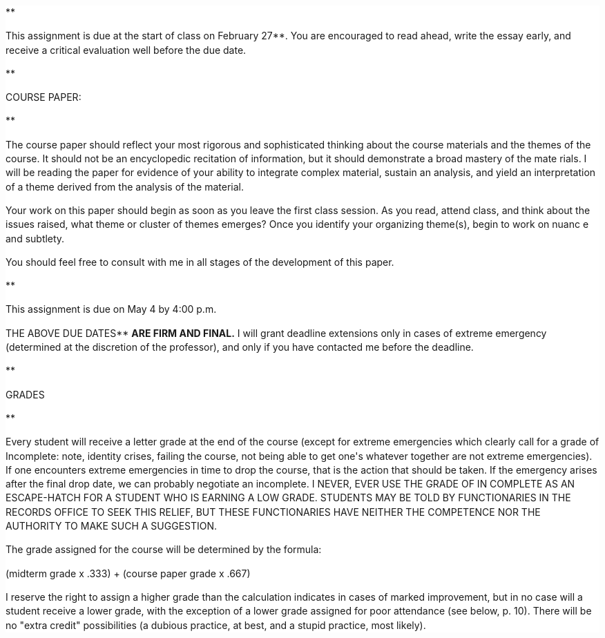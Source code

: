 **

This assignment is due at the start of class on February 27**. You are
encouraged to read ahead, write the essay early, and receive a critical
evaluation well before the due date.

**

COURSE PAPER:

**

The course paper should reflect your most rigorous and sophisticated thinking
about the course materials and the themes of the course. It should not be an
encyclopedic recitation of information, but it should demonstrate a broad
mastery of the mate rials. I will be reading the paper for evidence of your
ability to integrate complex material, sustain an analysis, and yield an
interpretation of a theme derived from the analysis of the material.

Your work on this paper should begin as soon as you leave the first class
session. As you read, attend class, and think about the issues raised, what
theme or cluster of themes emerges? Once you identify your organizing
theme(s), begin to work on nuanc e and subtlety.

You should feel free to consult with me in all stages of the development of
this paper.

**

This assignment is due on May 4 by 4:00 p.m.

THE ABOVE DUE DATES** **ARE FIRM AND FINAL.** I will grant deadline extensions
only in cases of extreme emergency (determined at the discretion of the
professor), and only if you have contacted me before the deadline.



**

GRADES

**

Every student will receive a letter grade at the end of the course (except for
extreme emergencies which clearly call for a grade of Incomplete: note,
identity crises, failing the course, not being able to get one's whatever
together are not extreme emergencies). If one encounters extreme emergencies
in time to drop the course, that is the action that should be taken. If the
emergency arises after the final drop date, we can probably negotiate an
incomplete. I NEVER, EVER USE THE GRADE OF IN COMPLETE AS AN ESCAPE-HATCH FOR
A STUDENT WHO IS EARNING A LOW GRADE. STUDENTS MAY BE TOLD BY FUNCTIONARIES IN
THE RECORDS OFFICE TO SEEK THIS RELIEF, BUT THESE FUNCTIONARIES HAVE NEITHER
THE COMPETENCE NOR THE AUTHORITY TO MAKE SUCH A SUGGESTION.  
  
The grade assigned for the course will be determined by the formula:

(midterm grade x .333) + (course paper grade x .667)

I reserve the right to assign a higher grade than the calculation indicates in
cases of marked improvement, but in no case will a student receive a lower
grade, with the exception of a lower grade assigned for poor attendance (see
below, p. 10). There will be no "extra credit" possibilities (a dubious
practice, at best, and a stupid practice, most likely).
